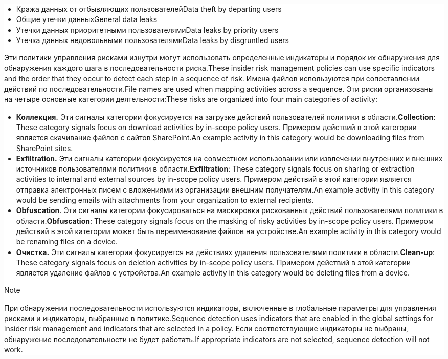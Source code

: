 - <span data-ttu-id="2e0f7-276">Кража данных от отбывляющих пользователей</span><span class="sxs-lookup"><span data-stu-id="2e0f7-276">Data theft by departing users</span></span>
- <span data-ttu-id="2e0f7-277">Общие утечки данных</span><span class="sxs-lookup"><span data-stu-id="2e0f7-277">General data leaks</span></span>
- <span data-ttu-id="2e0f7-278">Утечки данных приоритетными пользователями</span><span class="sxs-lookup"><span data-stu-id="2e0f7-278">Data leaks by priority users</span></span>
- <span data-ttu-id="2e0f7-279">Утечка данных недовольными пользователями</span><span class="sxs-lookup"><span data-stu-id="2e0f7-279">Data leaks by disgruntled users</span></span>

<span data-ttu-id="2e0f7-280">Эти политики управления рисками изнутри могут использовать определенные индикаторы и порядок их обнаружения для обнаружения каждого шага в последовательности риска.</span><span class="sxs-lookup"><span data-stu-id="2e0f7-280">These insider risk management policies can use specific indicators and the order that they occur to detect each step in a sequence of risk.</span></span> <span data-ttu-id="2e0f7-281">Имена файлов используются при сопоставлении действий по последовательности.</span><span class="sxs-lookup"><span data-stu-id="2e0f7-281">File names are used when mapping activities across a sequence.</span></span> <span data-ttu-id="2e0f7-282">Эти риски организованы на четыре основные категории деятельности:</span><span class="sxs-lookup"><span data-stu-id="2e0f7-282">These risks are organized into four main categories of activity:</span></span>

- <span data-ttu-id="2e0f7-283">**Коллекция.** Эти сигналы категории фокусируется на загрузке действий пользователей политики в области.</span><span class="sxs-lookup"><span data-stu-id="2e0f7-283">**Collection**: These category signals focus on download activities by in-scope policy users.</span></span> <span data-ttu-id="2e0f7-284">Примером действий в этой категории является скачивание файлов с сайтов SharePoint.</span><span class="sxs-lookup"><span data-stu-id="2e0f7-284">An example activity in this category would be downloading files from SharePoint sites.</span></span>
- <span data-ttu-id="2e0f7-285">**Exfiltration.** Эти сигналы категории фокусируется на совместном использовании или извлечении внутренних и внешних источников пользователями политики в области.</span><span class="sxs-lookup"><span data-stu-id="2e0f7-285">**Exfiltration**: These category signals focus on sharing or extraction activities to internal and external sources by in-scope policy users.</span></span> <span data-ttu-id="2e0f7-286">Примером действий в этой категории является отправка электронных писем с вложениями из организации внешним получателям.</span><span class="sxs-lookup"><span data-stu-id="2e0f7-286">An example activity in this category would be sending emails with attachments from your organization to external recipients.</span></span>
- <span data-ttu-id="2e0f7-287">**Obfuscation**. Эти сигналы категории фокусироваться на маскировки рискованных действий пользователями политики в области.</span><span class="sxs-lookup"><span data-stu-id="2e0f7-287">**Obfuscation**: These category signals focus on the masking of risky activities by in-scope policy users.</span></span> <span data-ttu-id="2e0f7-288">Примером действий в этой категории может быть переименование файлов на устройстве.</span><span class="sxs-lookup"><span data-stu-id="2e0f7-288">An example activity in this category would be renaming files on a device.</span></span>
- <span data-ttu-id="2e0f7-289">**Очистка.** Эти сигналы категории фокусируется на действиях удаления пользователями политики в области.</span><span class="sxs-lookup"><span data-stu-id="2e0f7-289">**Clean-up**: These category signals focus on deletion activities by in-scope policy users.</span></span> <span data-ttu-id="2e0f7-290">Примером действий в этой категории является удаление файлов с устройства.</span><span class="sxs-lookup"><span data-stu-id="2e0f7-290">An example activity in this category would be deleting files from a device.</span></span>

>[!NOTE]
><span data-ttu-id="2e0f7-291">При обнаружении последовательности используются индикаторы, включенные в глобальные параметры для управления рисками и индикаторы, выбранные в политике.</span><span class="sxs-lookup"><span data-stu-id="2e0f7-291">Sequence detection uses indicators that are enabled in the global settings for insider risk management and indicators that are selected in a policy.</span></span> <span data-ttu-id="2e0f7-292">Если соответствующие индикаторы не выбраны, обнаружение последовательности не будет работать.</span><span class="sxs-lookup"><span data-stu-id="2e0f7-292">If appropriate indicators are not selected, sequence detection will not work.</span></span>

